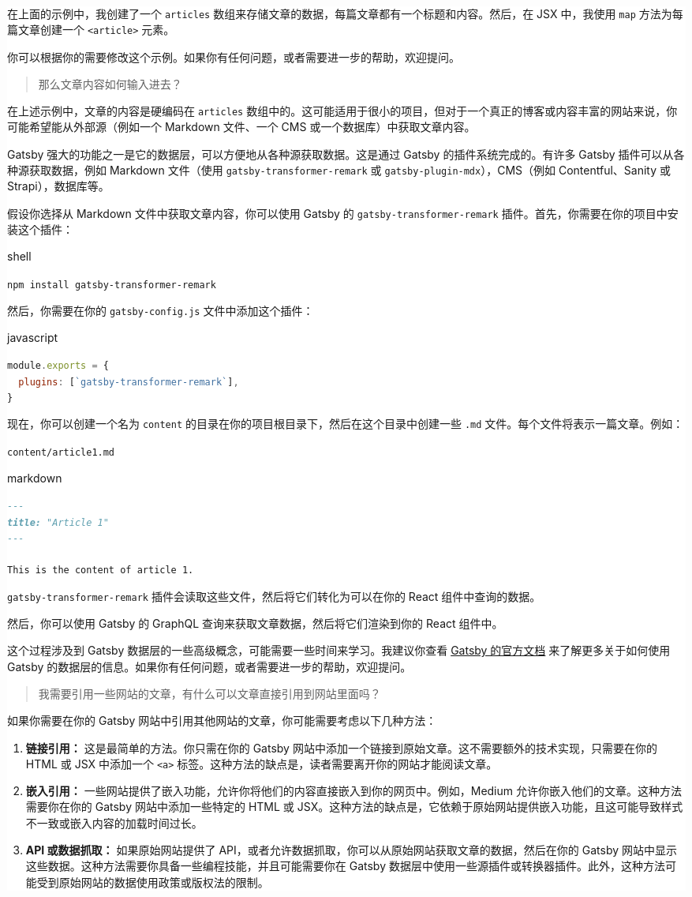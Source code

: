 在上面的示例中，我创建了一个 `articles` 数组来存储文章的数据，每篇文章都有一个标题和内容。然后，在 JSX 中，我使用 `map` 方法为每篇文章创建一个 `<article>` 元素。

你可以根据你的需要修改这个示例。如果你有任何问题，或者需要进一步的帮助，欢迎提问。

> 那么文章内容如何输入进去？

在上述示例中，文章的内容是硬编码在 `articles` 数组中的。这可能适用于很小的项目，但对于一个真正的博客或内容丰富的网站来说，你可能希望能从外部源（例如一个 Markdown 文件、一个 CMS 或一个数据库）中获取文章内容。

Gatsby 强大的功能之一是它的数据层，可以方便地从各种源获取数据。这是通过 Gatsby 的插件系统完成的。有许多 Gatsby 插件可以从各种源获取数据，例如 Markdown 文件（使用 `gatsby-transformer-remark` 或 `gatsby-plugin-mdx`），CMS（例如 Contentful、Sanity 或 Strapi），数据库等。

假设你选择从 Markdown 文件中获取文章内容，你可以使用 Gatsby 的 `gatsby-transformer-remark` 插件。首先，你需要在你的项目中安装这个插件：

shell

```shell
npm install gatsby-transformer-remark
```

然后，你需要在你的 `gatsby-config.js` 文件中添加这个插件：

javascript

```javascript
module.exports = {
  plugins: [`gatsby-transformer-remark`],
}
```

现在，你可以创建一个名为 `content` 的目录在你的项目根目录下，然后在这个目录中创建一些 `.md` 文件。每个文件将表示一篇文章。例如：

`content/article1.md`

markdown

```markdown
---
title: "Article 1"
---

This is the content of article 1.
```

`gatsby-transformer-remark` 插件会读取这些文件，然后将它们转化为可以在你的 React 组件中查询的数据。

然后，你可以使用 Gatsby 的 GraphQL 查询来获取文章数据，然后将它们渲染到你的 React 组件中。

这个过程涉及到 Gatsby 数据层的一些高级概念，可能需要一些时间来学习。我建议你查看 [Gatsby 的官方文档](https://www.gatsbyjs.com/docs/tutorial/part-four/) 来了解更多关于如何使用 Gatsby 的数据层的信息。如果你有任何问题，或者需要进一步的帮助，欢迎提问。

> 我需要引用一些网站的文章，有什么可以文章直接引用到网站里面吗？

如果你需要在你的 Gatsby 网站中引用其他网站的文章，你可能需要考虑以下几种方法：

1.  **链接引用：** 这是最简单的方法。你只需在你的 Gatsby 网站中添加一个链接到原始文章。这不需要额外的技术实现，只需要在你的 HTML 或 JSX 中添加一个 `<a>` 标签。这种方法的缺点是，读者需要离开你的网站才能阅读文章。
    
2.  **嵌入引用：** 一些网站提供了嵌入功能，允许你将他们的内容直接嵌入到你的网页中。例如，Medium 允许你嵌入他们的文章。这种方法需要你在你的 Gatsby 网站中添加一些特定的 HTML 或 JSX。这种方法的缺点是，它依赖于原始网站提供嵌入功能，且这可能导致样式不一致或嵌入内容的加载时间过长。
    
3.  **API 或数据抓取：** 如果原始网站提供了 API，或者允许数据抓取，你可以从原始网站获取文章的数据，然后在你的 Gatsby 网站中显示这些数据。这种方法需要你具备一些编程技能，并且可能需要你在 Gatsby 数据层中使用一些源插件或转换器插件。此外，这种方法可能受到原始网站的数据使用政策或版权法的限制。
    